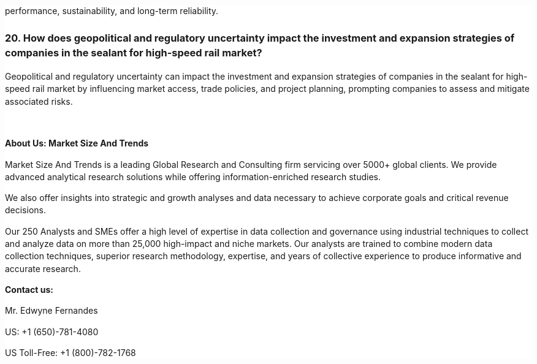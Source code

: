 performance, sustainability, and long-term reliability.</p><h3>20. How does geopolitical and regulatory uncertainty impact the investment and expansion strategies of companies in the sealant for high-speed rail market?</h3>  <p>Geopolitical and regulatory uncertainty can impact the investment and expansion strategies of companies in the sealant for high-speed rail market by influencing market access, trade policies, and project planning, prompting companies to assess and mitigate associated risks.</p></body></html></strong></p><p id="ember65" class="ember-view reader-text-block__paragraph">&nbsp;</p><p id="" class=""><strong>About Us: Market Size And Trends</strong></p><p id="" class="">Market Size And Trends is a leading Global Research and Consulting firm servicing over 5000+ global clients. We provide advanced analytical research solutions while offering information-enriched research studies.</p><p id="" class="">We also offer insights into strategic and growth analyses and data necessary to achieve corporate goals and critical revenue decisions.</p><p id="" class="">Our 250 Analysts and SMEs offer a high level of expertise in data collection and governance using industrial techniques to collect and analyze data on more than 25,000 high-impact and niche markets. Our analysts are trained to combine modern data collection techniques, superior research methodology, expertise, and years of collective experience to produce informative and accurate research.</p><p id="" class=""><strong>Contact us:</strong></p><p id="" class="">Mr. Edwyne Fernandes</p><p id="" class="">US: +1 (650)-781-4080</p><p id="" class="">US Toll-Free: +1 (800)-782-1768</p>